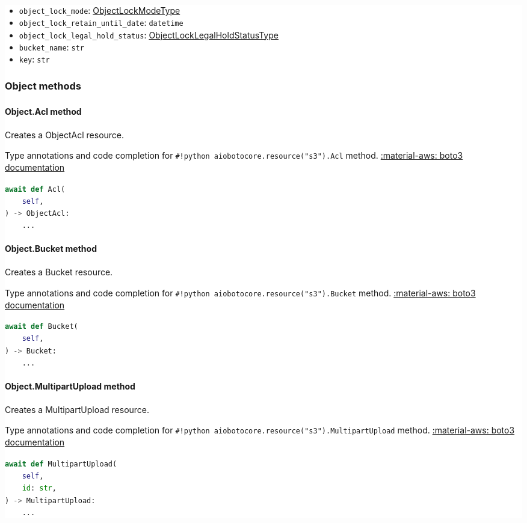 - `object_lock_mode`: [ObjectLockModeType](./literals.md#objectlockmodetype)
- `object_lock_retain_until_date`: `datetime`
- `object_lock_legal_hold_status`: [ObjectLockLegalHoldStatusType](./literals.md#objectlocklegalholdstatustype)
- `bucket_name`: `str`
- `key`: `str`





### Object methods


#### Object.Acl method

Creates a ObjectAcl resource.

Type annotations and code completion for `#!python aiobotocore.resource("s3").Acl` method.
[:material-aws: boto3 documentation](https://boto3.amazonaws.com/v1/documentation/api/latest/reference/services/s3.html#S3.Object.Acl)

```python title="Method definition"
await def Acl(
    self,
) -> ObjectAcl:
    ...
```


#### Object.Bucket method

Creates a Bucket resource.

Type annotations and code completion for `#!python aiobotocore.resource("s3").Bucket` method.
[:material-aws: boto3 documentation](https://boto3.amazonaws.com/v1/documentation/api/latest/reference/services/s3.html#S3.Object.Bucket)

```python title="Method definition"
await def Bucket(
    self,
) -> Bucket:
    ...
```


#### Object.MultipartUpload method

Creates a MultipartUpload resource.

Type annotations and code completion for `#!python aiobotocore.resource("s3").MultipartUpload` method.
[:material-aws: boto3 documentation](https://boto3.amazonaws.com/v1/documentation/api/latest/reference/services/s3.html#S3.Object.MultipartUpload)

```python title="Method definition"
await def MultipartUpload(
    self,
    id: str,
) -> MultipartUpload:
    ...
```
